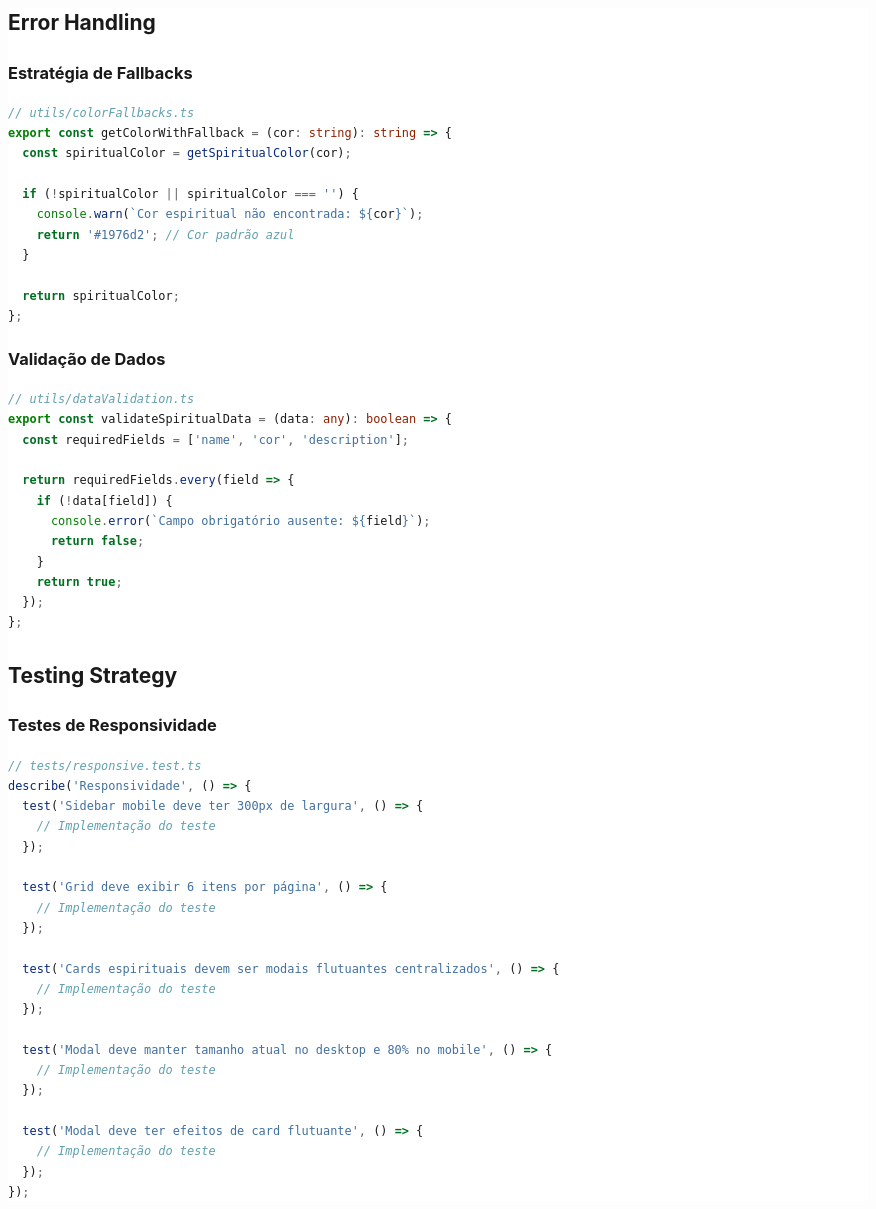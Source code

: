 
## Error Handling

### Estratégia de Fallbacks

```typescript
// utils/colorFallbacks.ts
export const getColorWithFallback = (cor: string): string => {
  const spiritualColor = getSpiritualColor(cor);
  
  if (!spiritualColor || spiritualColor === '') {
    console.warn(`Cor espiritual não encontrada: ${cor}`);
    return '#1976d2'; // Cor padrão azul
  }
  
  return spiritualColor;
};
```

### Validação de Dados

```typescript
// utils/dataValidation.ts
export const validateSpiritualData = (data: any): boolean => {
  const requiredFields = ['name', 'cor', 'description'];
  
  return requiredFields.every(field => {
    if (!data[field]) {
      console.error(`Campo obrigatório ausente: ${field}`);
      return false;
    }
    return true;
  });
};
```

## Testing Strategy

### Testes de Responsividade

```typescript
// tests/responsive.test.ts
describe('Responsividade', () => {
  test('Sidebar mobile deve ter 300px de largura', () => {
    // Implementação do teste
  });
  
  test('Grid deve exibir 6 itens por página', () => {
    // Implementação do teste
  });
  
  test('Cards espirituais devem ser modais flutuantes centralizados', () => {
    // Implementação do teste
  });
  
  test('Modal deve manter tamanho atual no desktop e 80% no mobile', () => {
    // Implementação do teste
  });
  
  test('Modal deve ter efeitos de card flutuante', () => {
    // Implementação do teste
  });
});
```